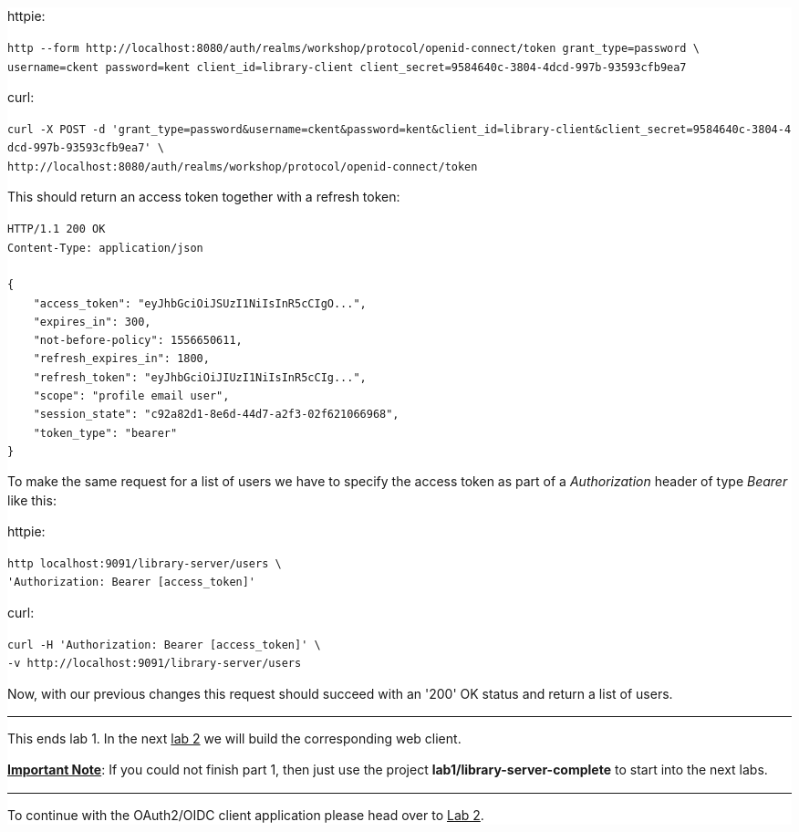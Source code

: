 httpie:

```shell
http --form http://localhost:8080/auth/realms/workshop/protocol/openid-connect/token grant_type=password \
username=ckent password=kent client_id=library-client client_secret=9584640c-3804-4dcd-997b-93593cfb9ea7
``` 

curl:

```shell
curl -X POST -d 'grant_type=password&username=ckent&password=kent&client_id=library-client&client_secret=9584640c-3804-4dcd-997b-93593cfb9ea7' \
http://localhost:8080/auth/realms/workshop/protocol/openid-connect/token
```

This should return an access token together with a refresh token:

```http
HTTP/1.1 200 OK
Content-Type: application/json

{
    "access_token": "eyJhbGciOiJSUzI1NiIsInR5cCIgO...",
    "expires_in": 300,
    "not-before-policy": 1556650611,
    "refresh_expires_in": 1800,
    "refresh_token": "eyJhbGciOiJIUzI1NiIsInR5cCIg...",
    "scope": "profile email user",
    "session_state": "c92a82d1-8e6d-44d7-a2f3-02f621066968",
    "token_type": "bearer"
}
```

To make the same request for a list of users we have to
specify the access token as part of a _Authorization_ header of type _Bearer_ like this:

httpie:

```shell
http localhost:9091/library-server/users \
'Authorization: Bearer [access_token]'
```

curl:

```shell
curl -H 'Authorization: Bearer [access_token]' \
-v http://localhost:9091/library-server/users
```

Now, with our previous changes this request should succeed with an '200' OK status and return a list of users.

<hr>

This ends lab 1. In the next [lab 2](../lab2) we will build the corresponding web client.  

__<u>Important Note</u>__: If you could not finish part 1, then just use the 
project __lab1/library-server-complete__ to start into the next labs.

<hr>

To continue with the OAuth2/OIDC client application please head over to [Lab 2](../lab2).